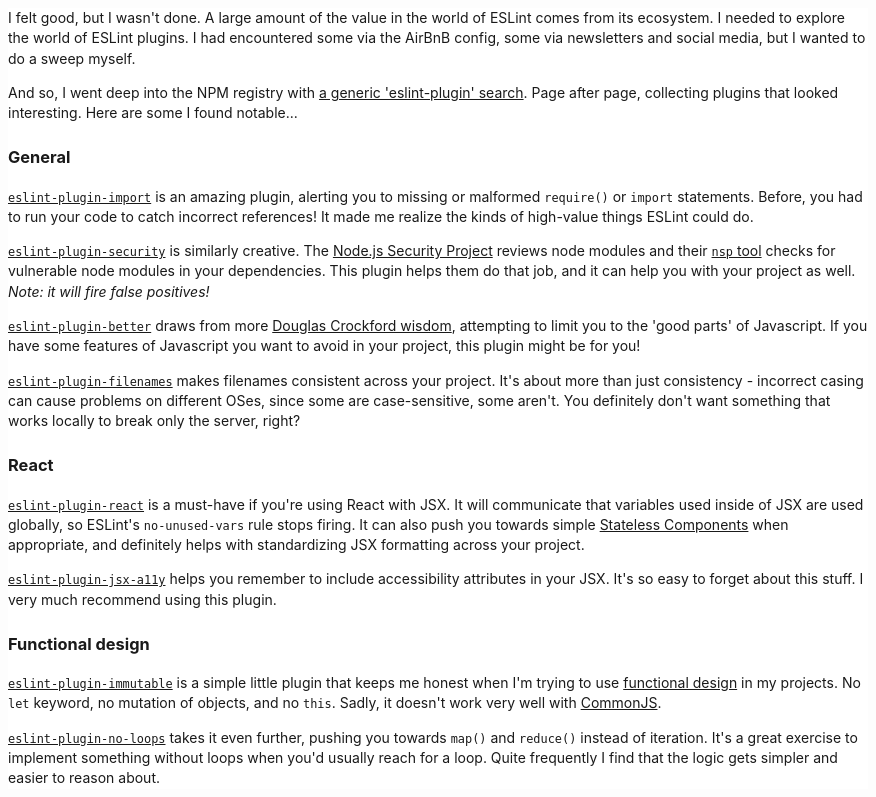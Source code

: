 I felt good, but I wasn't done. A large amount of the value in the world of ESLint comes from its ecosystem. I needed to explore the world of ESLint plugins. I had encountered some via the AirBnB config, some via newsletters and social media, but I wanted to do a sweep myself.

And so, I went deep into the NPM registry with [a generic 'eslint-plugin' search](https://www.npmjs.com/search?q=eslint-plugin). Page after page, collecting plugins that looked interesting. Here are some I found notable...

### General

[`eslint-plugin-import`](https://github.com/benmosher/eslint-plugin-import) is an amazing plugin, alerting you to missing or malformed `require()` or `import` statements. Before, you had to run your code to catch incorrect references! It made me realize the kinds of high-value things ESLint could do.

[`eslint-plugin-security`](https://github.com/nodesecurity/eslint-plugin-security) is similarly creative. The [Node.js Security Project](https://nodesecurity.io/) reviews node modules and their [`nsp` tool](https://www.npmjs.com/package/nsp) checks for vulnerable node modules in your dependencies. This plugin helps them do that job, and it can help you with your project as well. _Note: it will fire false positives!_

[`eslint-plugin-better`](https://github.com/idmitriev/eslint-plugin-better) draws from more [Douglas Crockford wisdom](https://www.youtube.com/watch?v=PSGEjv3Tqo0), attempting to limit you to the 'good parts' of Javascript. If you have some features of Javascript you want to avoid in your project, this plugin might be for you!

[`eslint-plugin-filenames`](https://github.com/selaux/eslint-plugin-filenames) makes filenames consistent across your project. It's about more than just consistency - incorrect casing can cause problems on different OSes, since some are case-sensitive, some aren't. You definitely don't want something that works locally to break only the server, right?

### React

[`eslint-plugin-react`](https://github.com/yannickcr/eslint-plugin-react) is a must-have if you're using React with JSX. It will communicate that variables used inside of JSX are used globally, so ESLint's `no-unused-vars` rule stops firing. It can also push you towards simple [Stateless Components](https://medium.com/@joshblack/stateless-components-in-react-0-14-f9798f8b992d) when appropriate, and definitely helps with standardizing JSX formatting across your project.

[`eslint-plugin-jsx-a11y`](https://github.com/evcohen/eslint-plugin-jsx-a11y) helps you remember to include accessibility attributes in your JSX. It's so easy to forget about this stuff. I very much recommend using this plugin.

### Functional design

[`eslint-plugin-immutable`](https://github.com/jhusain/eslint-plugin-immutable) is a simple little plugin that keeps me honest when I'm trying to use [functional design](/a-functional-distinction/) in my projects. No `let` keyword, no mutation of objects, and no `this`. Sadly, it doesn't work very well with [CommonJS](https://webpack.github.io/docs/commonjs.html).

[`eslint-plugin-no-loops`](https://www.npmjs.com/package/eslint-plugin-no-loops) takes it even further, pushing you towards `map()` and `reduce()` instead of iteration. It's a great exercise to implement something without loops when you'd usually reach for a loop. Quite frequently I find that the logic gets simpler and easier to reason about.
